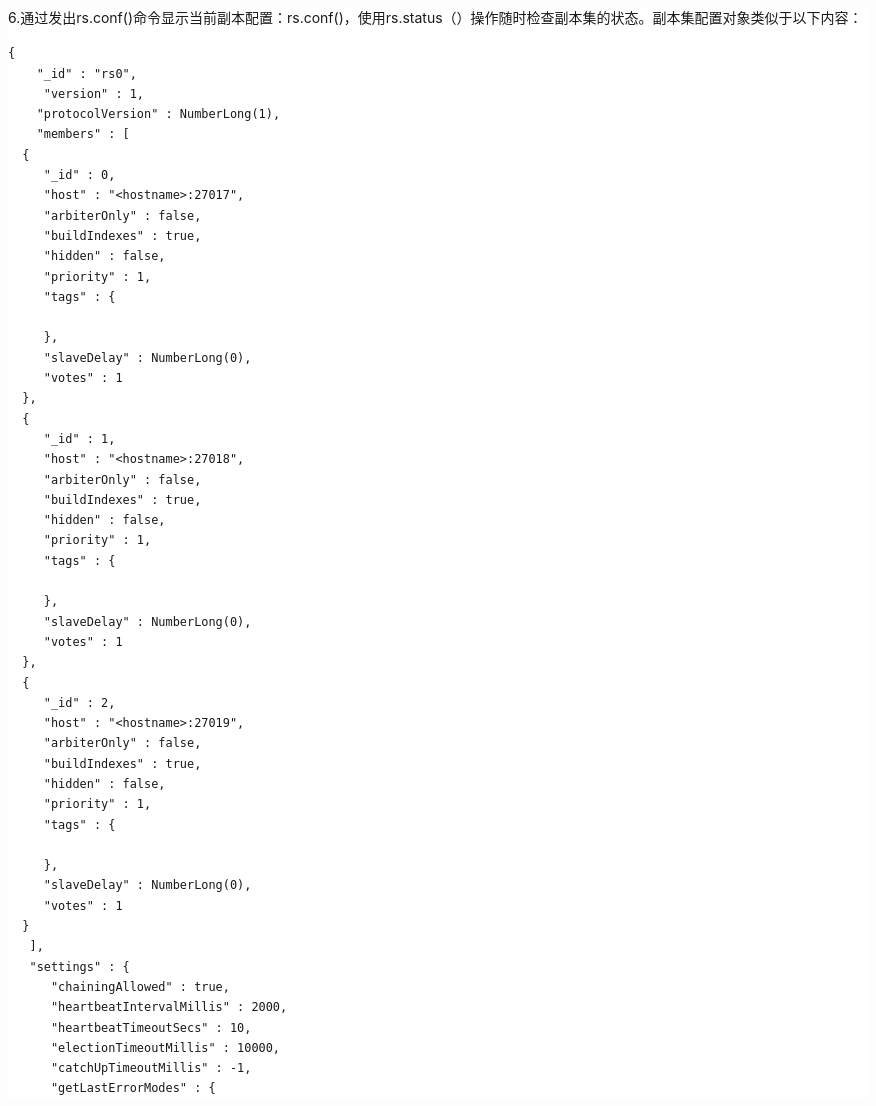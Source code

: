 6.通过发出rs.conf()命令显示当前副本配置：rs.conf()，使用rs.status（）操作随时检查副本集的状态。副本集配置对象类似于以下内容：  

    {
        "_id" : "rs0",
         "version" : 1,
        "protocolVersion" : NumberLong(1),
        "members" : [
      {
         "_id" : 0,
         "host" : "<hostname>:27017",
         "arbiterOnly" : false,
         "buildIndexes" : true,
         "hidden" : false,
         "priority" : 1,
         "tags" : {

         },
         "slaveDelay" : NumberLong(0),
         "votes" : 1
      },
      {
         "_id" : 1,
         "host" : "<hostname>:27018",
         "arbiterOnly" : false,
         "buildIndexes" : true,
         "hidden" : false,
         "priority" : 1,
         "tags" : {

         },
         "slaveDelay" : NumberLong(0),
         "votes" : 1
      },
      {
         "_id" : 2,
         "host" : "<hostname>:27019",
         "arbiterOnly" : false,
         "buildIndexes" : true,
         "hidden" : false,
         "priority" : 1,
         "tags" : {

         },
         "slaveDelay" : NumberLong(0),
         "votes" : 1
      }
       ],
       "settings" : {
          "chainingAllowed" : true,
          "heartbeatIntervalMillis" : 2000,
          "heartbeatTimeoutSecs" : 10,
          "electionTimeoutMillis" : 10000,
          "catchUpTimeoutMillis" : -1,
          "getLastErrorModes" : {
